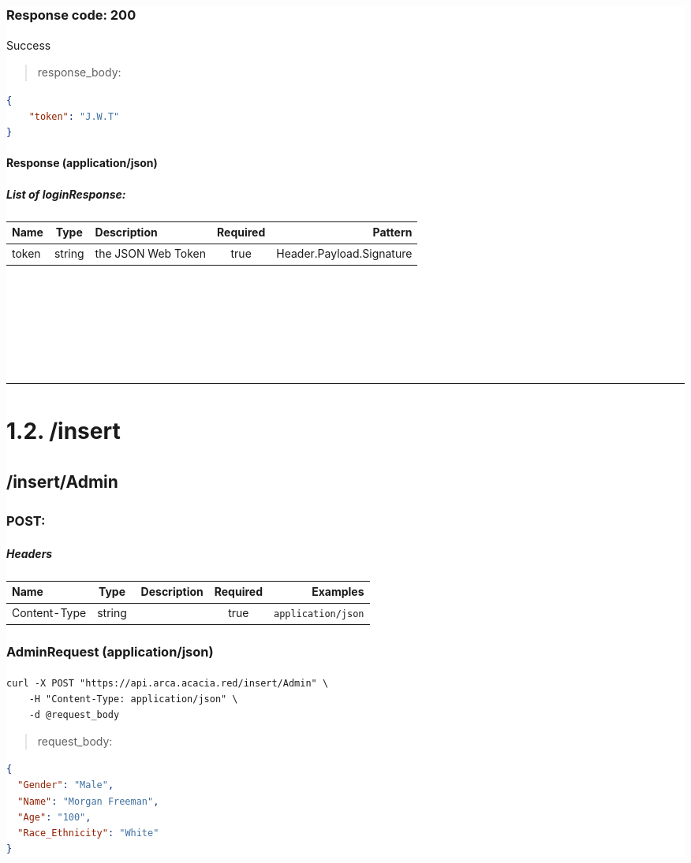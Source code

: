 ### Response code: 200
Success

> response_body: 

```json
{
    "token": "J.W.T"
}
```

#### Response (application/json) 

##### List of *loginResponse*:

| Name | Type | Description | Required | Pattern |
|:-----|:----:|:------------|:--------:|--------:|
| token |  string | the JSON Web Token | true | Header.Payload.Signature |

<br><br>
<br><br>
<br><br>

---

# 1.2. /insert

## /insert/Admin

### **POST**:

##### Headers

| Name | Type | Description | Required | Examples |
|:-----|:----:|:------------|:--------:|---------:|
| Content-Type | string |  | true | ``` application/json ```  |

### AdminRequest (application/json) 

```curl
curl -X POST "https://api.arca.acacia.red/insert/Admin" \
	-H "Content-Type: application/json" \
	-d @request_body
```

>request_body:

```json
{
  "Gender": "Male",
  "Name": "Morgan Freeman",
  "Age": "100",
  "Race_Ethnicity": "White"
}
```
